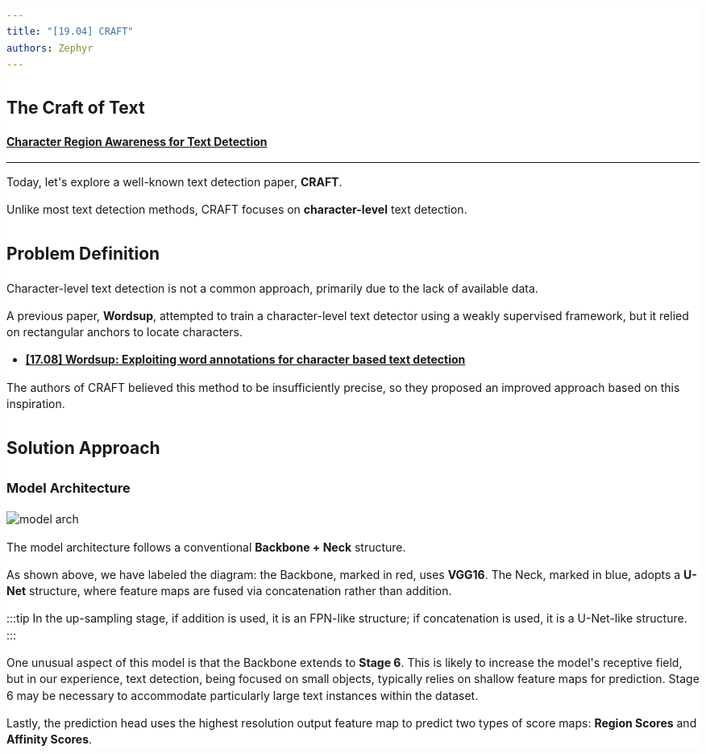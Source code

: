 ```yaml
---
title: "[19.04] CRAFT"
authors: Zephyr
---
```


## The Craft of Text

[**Character Region Awareness for Text Detection**](https://arxiv.org/abs/1904.01941)

---

Today, let's explore a well-known text detection paper, **CRAFT**.

Unlike most text detection methods, CRAFT focuses on **character-level** text detection.

## Problem Definition

Character-level text detection is not a common approach, primarily due to the lack of available data.

A previous paper, **Wordsup**, attempted to train a character-level text detector using a weakly supervised framework, but it relied on rectangular anchors to locate characters.

- [**[17.08] Wordsup: Exploiting word annotations for character based text detection**](https://arxiv.org/abs/1708.06720)

The authors of CRAFT believed this method to be insufficiently precise, so they proposed an improved approach based on this inspiration.

## Solution Approach

### Model Architecture

![model arch](./img/img1.jpg)

The model architecture follows a conventional **Backbone + Neck** structure.

As shown above, we have labeled the diagram: the Backbone, marked in red, uses **VGG16**. The Neck, marked in blue, adopts a **U-Net** structure, where feature maps are fused via concatenation rather than addition.

:::tip
In the up-sampling stage, if addition is used, it is an FPN-like structure; if concatenation is used, it is a U-Net-like structure.
:::

One unusual aspect of this model is that the Backbone extends to **Stage 6**. This is likely to increase the model's receptive field, but in our experience, text detection, being focused on small objects, typically relies on shallow feature maps for prediction. Stage 6 may be necessary to accommodate particularly large text instances within the dataset.

Lastly, the prediction head uses the highest resolution output feature map to predict two types of score maps: **Region Scores** and **Affinity Scores**.
